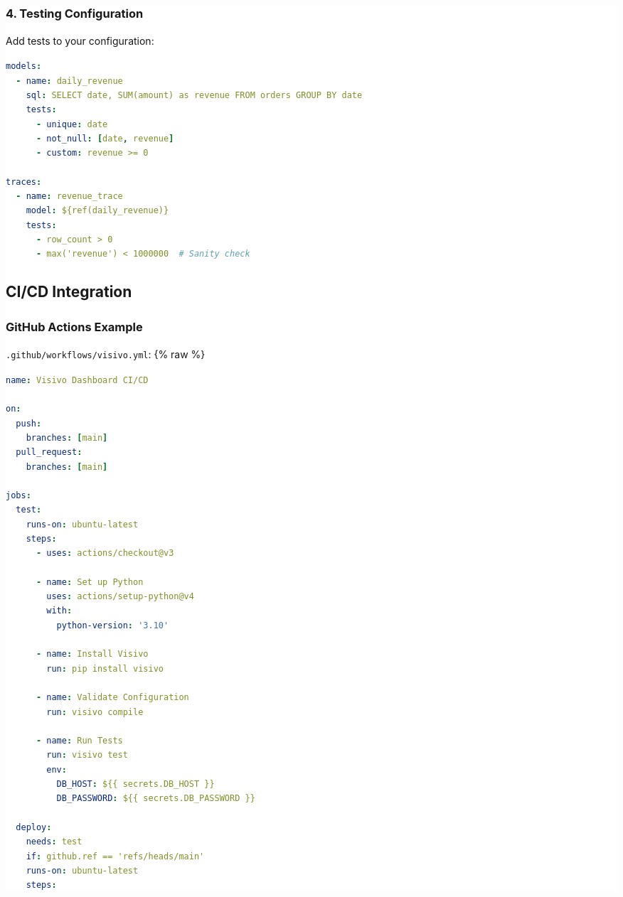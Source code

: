 ### 4. Testing Configuration

Add tests to your configuration:
```yaml
models:
  - name: daily_revenue
    sql: SELECT date, SUM(amount) as revenue FROM orders GROUP BY date
    tests:
      - unique: date
      - not_null: [date, revenue]
      - custom: revenue >= 0

traces:
  - name: revenue_trace
    model: ${ref(daily_revenue)}
    tests:
      - row_count > 0
      - max('revenue') < 1000000  # Sanity check
```

## CI/CD Integration

### GitHub Actions Example

`.github/workflows/visivo.yml`:
{% raw %}
```yaml
name: Visivo Dashboard CI/CD

on:
  push:
    branches: [main]
  pull_request:
    branches: [main]

jobs:
  test:
    runs-on: ubuntu-latest
    steps:
      - uses: actions/checkout@v3
      
      - name: Set up Python
        uses: actions/setup-python@v4
        with:
          python-version: '3.10'
      
      - name: Install Visivo
        run: pip install visivo
      
      - name: Validate Configuration
        run: visivo compile
        
      - name: Run Tests
        run: visivo test
        env:
          DB_HOST: ${{ secrets.DB_HOST }}
          DB_PASSWORD: ${{ secrets.DB_PASSWORD }}
          
  deploy:
    needs: test
    if: github.ref == 'refs/heads/main'
    runs-on: ubuntu-latest
    steps:
```